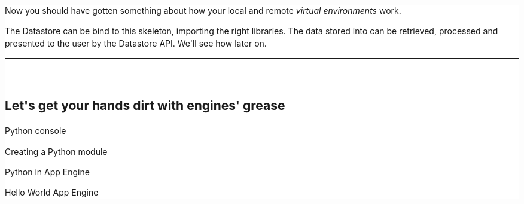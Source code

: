 Now you should have gotten something about how your local and remote *virtual environments* work.

The Datastore can be bind to this skeleton, importing the right libraries. The data stored into can be retrieved, processed and presented to the user by the Datastore API. We'll see how later on. 

---
<br/>

## Let's get your hands dirt with engines' grease

 


Python console 

Creating a Python module

Python in App Engine

Hello World App Engine
